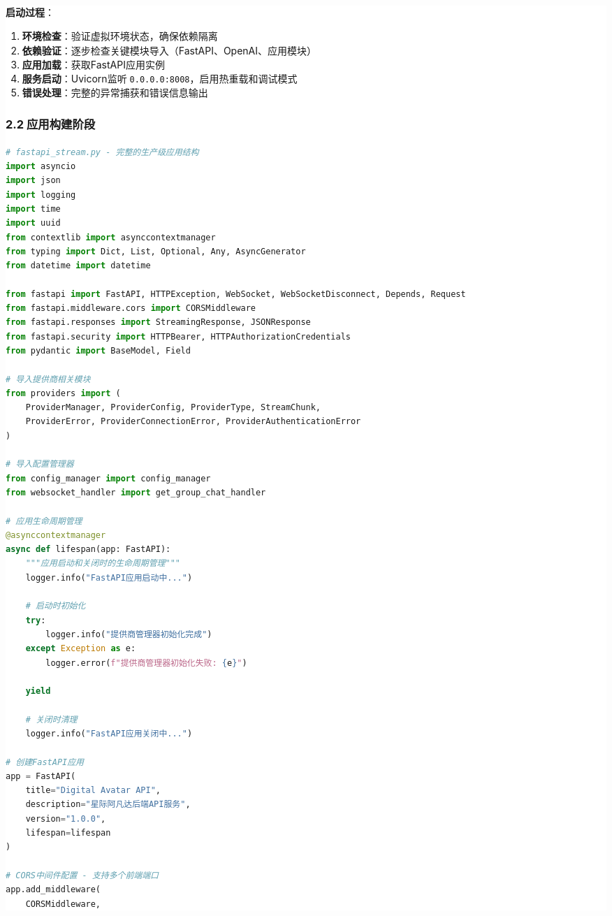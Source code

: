 **启动过程**：
1. **环境检查**：验证虚拟环境状态，确保依赖隔离
2. **依赖验证**：逐步检查关键模块导入（FastAPI、OpenAI、应用模块）
3. **应用加载**：获取FastAPI应用实例
4. **服务启动**：Uvicorn监听 `0.0.0.0:8008`，启用热重载和调试模式
5. **错误处理**：完整的异常捕获和错误信息输出

### 2.2 应用构建阶段
```python
# fastapi_stream.py - 完整的生产级应用结构
import asyncio
import json
import logging
import time
import uuid
from contextlib import asynccontextmanager
from typing import Dict, List, Optional, Any, AsyncGenerator
from datetime import datetime

from fastapi import FastAPI, HTTPException, WebSocket, WebSocketDisconnect, Depends, Request
from fastapi.middleware.cors import CORSMiddleware
from fastapi.responses import StreamingResponse, JSONResponse
from fastapi.security import HTTPBearer, HTTPAuthorizationCredentials
from pydantic import BaseModel, Field

# 导入提供商相关模块
from providers import (
    ProviderManager, ProviderConfig, ProviderType, StreamChunk,
    ProviderError, ProviderConnectionError, ProviderAuthenticationError
)

# 导入配置管理器
from config_manager import config_manager
from websocket_handler import get_group_chat_handler

# 应用生命周期管理
@asynccontextmanager
async def lifespan(app: FastAPI):
    """应用启动和关闭时的生命周期管理"""
    logger.info("FastAPI应用启动中...")
    
    # 启动时初始化
    try:
        logger.info("提供商管理器初始化完成")
    except Exception as e:
        logger.error(f"提供商管理器初始化失败: {e}")
    
    yield
    
    # 关闭时清理
    logger.info("FastAPI应用关闭中...")

# 创建FastAPI应用
app = FastAPI(
    title="Digital Avatar API",
    description="星际阿凡达后端API服务",
    version="1.0.0",
    lifespan=lifespan
)

# CORS中间件配置 - 支持多个前端端口
app.add_middleware(
    CORSMiddleware,
```